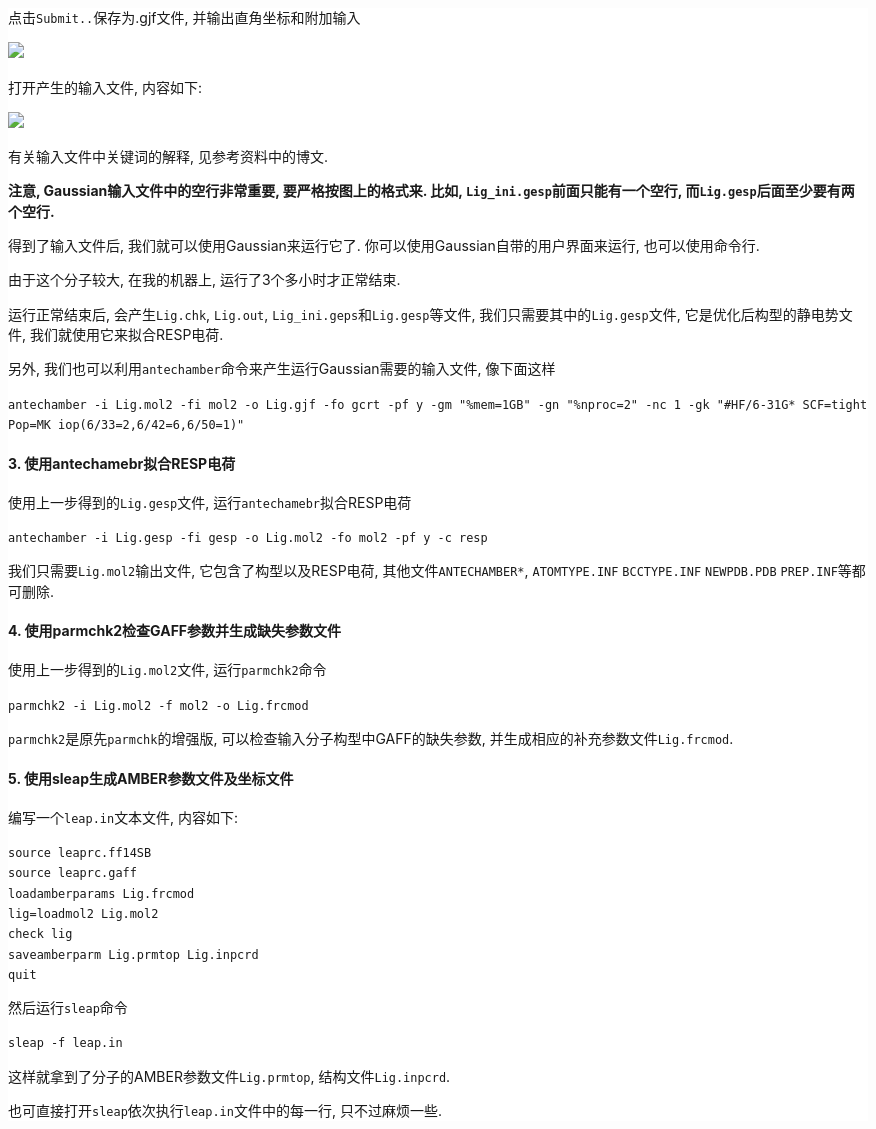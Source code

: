 点击`Submit..`保存为.gjf文件, 并输出直角坐标和附加输入

![](GROMACS力场拓扑文件的说明以及创建方法-14.png)

打开产生的输入文件, 内容如下:

![](GROMACS力场拓扑文件的说明以及创建方法-15.png)

有关输入文件中关键词的解释, 见参考资料中的博文.

__注意, Gaussian输入文件中的空行非常重要, 要严格按图上的格式来. 比如, `Lig_ini.gesp`前面只能有一个空行, 而`Lig.gesp`后面至少要有两个空行.__

得到了输入文件后, 我们就可以使用Gaussian来运行它了. 你可以使用Gaussian自带的用户界面来运行, 也可以使用命令行.

由于这个分子较大, 在我的机器上, 运行了3个多小时才正常结束.

运行正常结束后, 会产生`Lig.chk`, `Lig.out`, `Lig_ini.geps`和`Lig.gesp`等文件, 我们只需要其中的`Lig.gesp`文件, 它是优化后构型的静电势文件, 我们就使用它来拟合RESP电荷.

另外, 我们也可以利用`antechamber`命令来产生运行Gaussian需要的输入文件, 像下面这样

	antechamber -i Lig.mol2 -fi mol2 -o Lig.gjf -fo gcrt -pf y -gm "%mem=1GB" -gn "%nproc=2" -nc 1 -gk "#HF/6-31G* SCF=tight Pop=MK iop(6/33=2,6/42=6,6/50=1)"

#### 3. 使用antechamebr拟合RESP电荷

使用上一步得到的`Lig.gesp`文件, 运行`antechamebr`拟合RESP电荷

	antechamber -i Lig.gesp -fi gesp -o Lig.mol2 -fo mol2 -pf y -c resp

我们只需要`Lig.mol2`输出文件, 它包含了构型以及RESP电荷, 其他文件`ANTECHAMBER*`, `ATOMTYPE.INF` `BCCTYPE.INF` `NEWPDB.PDB` `PREP.INF`等都可删除.

#### 4. 使用parmchk2检查GAFF参数并生成缺失参数文件

使用上一步得到的`Lig.mol2`文件, 运行`parmchk2`命令

	parmchk2 -i Lig.mol2 -f mol2 -o Lig.frcmod

`parmchk2`是原先`parmchk`的增强版, 可以检查输入分子构型中GAFF的缺失参数, 并生成相应的补充参数文件`Lig.frcmod`.

#### 5. 使用sleap生成AMBER参数文件及坐标文件

编写一个`leap.in`文本文件, 内容如下:

	source leaprc.ff14SB
	source leaprc.gaff
	loadamberparams Lig.frcmod
	lig=loadmol2 Lig.mol2
	check lig
	saveamberparm Lig.prmtop Lig.inpcrd
	quit

然后运行`sleap`命令

	sleap -f leap.in

这样就拿到了分子的AMBER参数文件`Lig.prmtop`, 结构文件`Lig.inpcrd`.

也可直接打开`sleap`依次执行`leap.in`文件中的每一行, 只不过麻烦一些.
